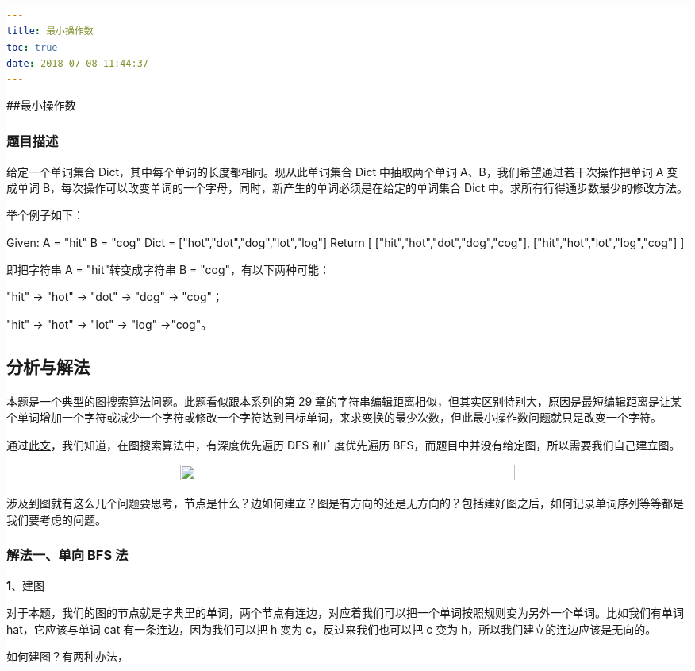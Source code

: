 ```yaml
---
title: 最小操作数
toc: true
date: 2018-07-08 11:44:37
---
```

##最小操作数

### 题目描述

给定一个单词集合 Dict，其中每个单词的长度都相同。现从此单词集合 Dict 中抽取两个单词 A、B，我们希望通过若干次操作把单词 A 变成单词 B，每次操作可以改变单词的一个字母，同时，新产生的单词必须是在给定的单词集合 Dict 中。求所有行得通步数最少的修改方法。

举个例子如下：

  Given:
     A = "hit"
     B = "cog"
     Dict = ["hot","dot","dog","lot","log"]
  Return
   [
     ["hit","hot","dot","dog","cog"],
     ["hit","hot","lot","log","cog"]
   ]

即把字符串 A = "hit"转变成字符串 B = "cog"，有以下两种可能：

"hit" -> "hot" ->  "dot" ->  "dog" -> "cog"；

"hit" ->  "hot" ->  "lot" ->  "log"  ->"cog"。

## 分析与解法

本题是一个典型的图搜索算法问题。此题看似跟本系列的第 29 章的字符串编辑距离相似，但其实区别特别大，原因是最短编辑距离是让某个单词增加一个字符或减少一个字符或修改一个字符达到目标单词，来求变换的最少次数，但此最小操作数问题就只是改变一个字符。

通过[此文](http://blog.csdn.net/v_JULY_v/article/details/6111353)，我们知道，在图搜索算法中，有深度优先遍历 DFS 和广度优先遍历 BFS，而题目中并没有给定图，所以需要我们自己建立图。

<p align="center">
    <img width="70%" height="70%" src="http://images.iterate.site/blog/image/180708/kLmkEhkB0J.jpg?imageslim">
</p>

涉及到图就有这么几个问题要思考，节点是什么？边如何建立？图是有方向的还是无方向的？包括建好图之后，如何记录单词序列等等都是我们要考虑的问题。

### 解法一、单向 BFS 法

__1__、建图

对于本题，我们的图的节点就是字典里的单词，两个节点有连边，对应着我们可以把一个单词按照规则变为另外一个单词。比如我们有单词 hat，它应该与单词 cat 有一条连边，因为我们可以把 h 变为 c，反过来我们也可以把 c 变为 h，所以我们建立的连边应该是无向的。

如何建图？有两种办法，
